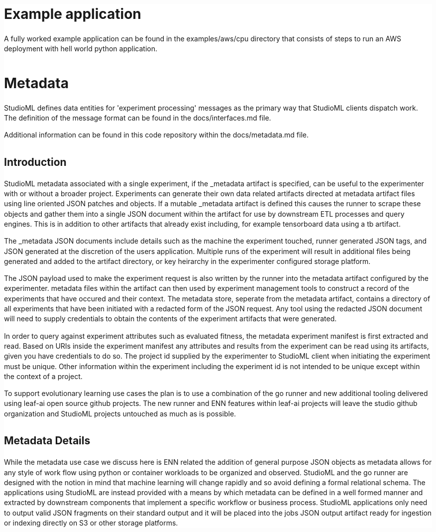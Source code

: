 # Example application

A fully worked example application can be found in the examples/aws/cpu directory that consists of steps to run an AWS deployment with hell world python application.

# Metadata

StudioML defines data entities for 'experiment processing' messages as the primary way that StudioML clients dispatch work.  The definition of the message format can be found in the docs/interfaces.md file.

Additional information can be found in this code repository within the docs/metadata.md file.

## Introduction

StudioML metadata associated with a single experiment, if the \_metadata artifact is specified, can be useful to the experimenter with or without a broader project.  Experiments can generate their own data related artifacts directed at metadata artifact files using line oriented JSON patches and objects.  If a mutable \_metadata artifact is defined this causes the runner to scrape these objects and gather them into a single JSON document within the artifact for use by downstream ETL processes and query engines.  This is in addition to other artifacts that already exist including, for example tensorboard data using a tb artifact.

The \_metadata JSON documents include details such as the machine the experiment touched, runner generated JSON tags, and JSON generated at the discretion of the users application.  Multiple runs of the experiment will result in additional files being generated and added to the artifact directory, or key heirarchy in the experimenter configured storage platform.

The JSON payload used to make the experiment request is also written by the runner into the metadata artifact configured by the experimenter.  metadata files within the artifact can then used by experiment management tools to construct a record of the experiments that have occured and their context.  The metadata store, seperate from the metadata artifact, contains a directory of all experiments that have been initiated with a redacted form of the JSON request.  Any tool using the redacted JSON document will need to supply credentials to obtain the contents of the experiment artifacts that were generated.

In order to query against experiment attributes such as evaluated fitness, the metadata experiment manifest is first extracted and read.  Based on URIs inside the experiment manifest any attributes and results from the experiment can be read using its artifacts, given you have credentials to do so.  The project id supplied by the experimenter to StudioML client when initiating the experiment must be unique.  Other information within the experiment including the experiment id is not intended to be unique except within the context of a project.

To support evolutionary learning use cases the plan is to use a combination of the go runner and new additional tooling delivered using leaf-ai open source github projects.  The new runner and ENN features within leaf-ai projects will leave the studio github organization and StudioML projects untouched as much as is possible.

## Metadata Details

While the metadata use case we discuss here is ENN related the addition of general purpose JSON objects as metadata allows for any style of work flow using python or container workloads to be organized and observed.  StudioML and the go runner are designed with the notion in mind that machine learning will change rapidly and so avoid defining a formal relational schema.  The applications using StudioML are instead provided with a means by which metadata can be defined in a well formed manner and extracted by downstream components that implement a specific workflow or business process.  StudioML applications only need to output valid JSON fragments on their standard output and it will be placed into the jobs JSON output artifact ready for ingestion or indexing directly on S3 or other storage platforms.

